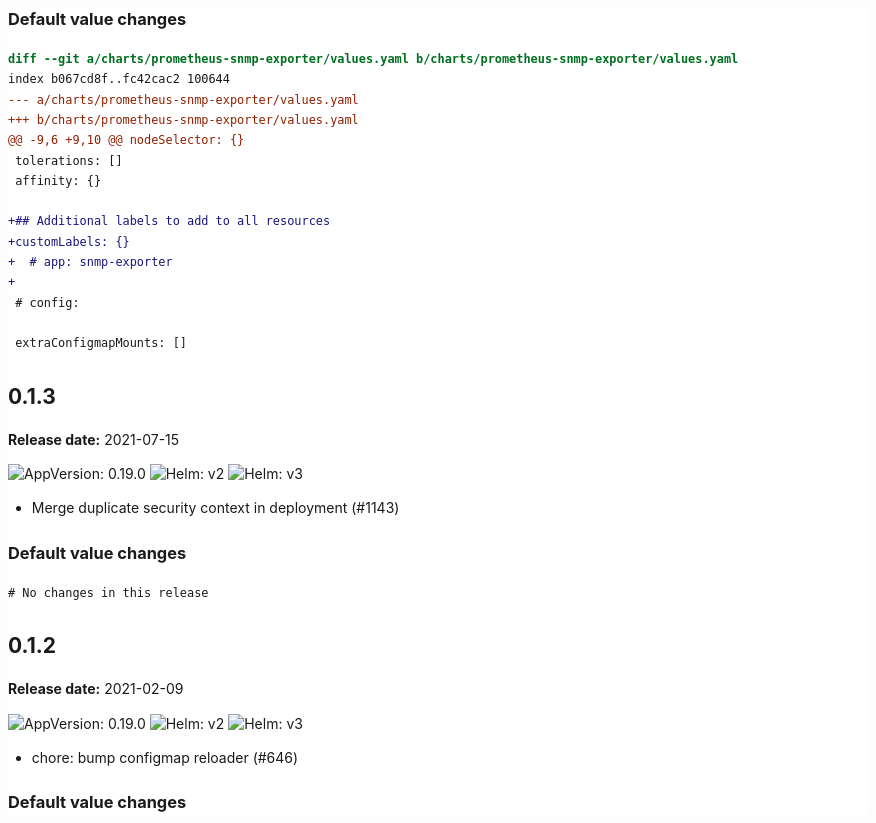 ### Default value changes

```diff
diff --git a/charts/prometheus-snmp-exporter/values.yaml b/charts/prometheus-snmp-exporter/values.yaml
index b067cd8f..fc42cac2 100644
--- a/charts/prometheus-snmp-exporter/values.yaml
+++ b/charts/prometheus-snmp-exporter/values.yaml
@@ -9,6 +9,10 @@ nodeSelector: {}
 tolerations: []
 affinity: {}
 
+## Additional labels to add to all resources
+customLabels: {}
+  # app: snmp-exporter
+
 # config:
 
 extraConfigmapMounts: []

```

## 0.1.3

**Release date:** 2021-07-15

![AppVersion: 0.19.0](https://img.shields.io/static/v1?label=AppVersion&message=0.19.0&color=success)
![Helm: v2](https://img.shields.io/static/v1?label=Helm&message=v2&color=inactive&logo=helm)
![Helm: v3](https://img.shields.io/static/v1?label=Helm&message=v3&color=informational&logo=helm)

* Merge duplicate security context in deployment (#1143)

### Default value changes

```diff
# No changes in this release
```

## 0.1.2

**Release date:** 2021-02-09

![AppVersion: 0.19.0](https://img.shields.io/static/v1?label=AppVersion&message=0.19.0&color=success)
![Helm: v2](https://img.shields.io/static/v1?label=Helm&message=v2&color=inactive&logo=helm)
![Helm: v3](https://img.shields.io/static/v1?label=Helm&message=v3&color=informational&logo=helm)

* chore: bump configmap reloader (#646)

### Default value changes
